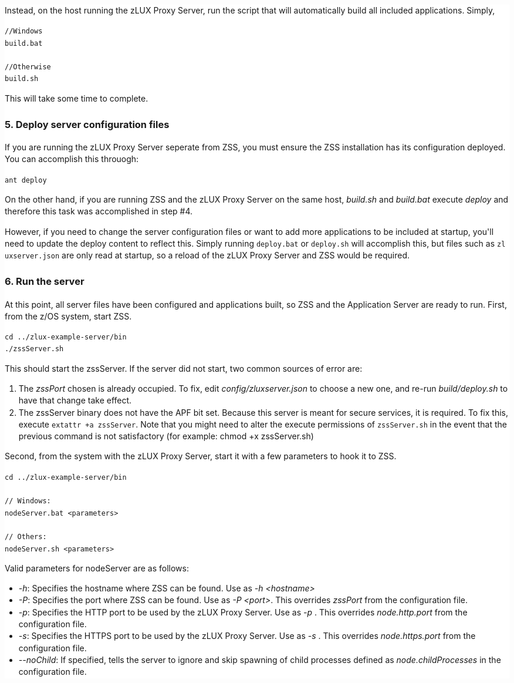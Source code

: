 Instead, on the host running the zLUX Proxy Server, run the script that will automatically build all included applications.
Simply,
```
//Windows
build.bat

//Otherwise
build.sh
```
This will take some time to complete.

### 5. Deploy server configuration files
If you are running the zLUX Proxy Server seperate from ZSS, you must ensure the ZSS installation has its configuration deployed. You can accomplish this throuogh:

```
ant deploy
```

On the other hand, if you are running ZSS and the zLUX Proxy Server on the same host, *build.sh* and *build.bat* execute *deploy* and therefore this task was accomplished in step #4.

However, if you need to change the server configuration files or want to add more applications to be included at startup, you'll need to update the deploy content to reflect this. Simply running `deploy.bat` or `deploy.sh` will accomplish this, but files such as `zluxserver.json` are only read at startup, so a reload of the zLUX Proxy Server and ZSS would be required.

### 6. Run the server
At this point, all server files have been configured and applications built, so ZSS and the Application Server are ready to run.
First, from the z/OS system, start ZSS.
```
cd ../zlux-example-server/bin
./zssServer.sh
```
This should start the zssServer. If the server did not start, two common sources of error are:

1. The *zssPort* chosen is already occupied. To fix, edit *config/zluxserver.json* to choose a new one, and re-run *build/deploy.sh* to have that change take effect.
2. The zssServer binary does not have the APF bit set. Because this server is meant for secure services, it is required. To fix this, execute `extattr +a zssServer`.  Note that you might need to alter the execute permissions of `zssServer.sh` in the event that the previous command is not satisfactory (for example: chmod +x zssServer.sh) 

Second, from the system with the zLUX Proxy Server, start it with a few parameters to hook it to ZSS.
```
cd ../zlux-example-server/bin

// Windows:
nodeServer.bat <parameters>

// Others:
nodeServer.sh <parameters>
```
Valid parameters for nodeServer are as follows:
- *-h*: Specifies the hostname where ZSS can be found. Use as *-h \<hostname\>*
- *-P*: Specifies the port where ZSS can be found. Use as *-P \<port\>*. This overrides *zssPort* from the configuration file.
- *-p*: Specifies the HTTP port to be used by the zLUX Proxy Server. Use as *-p <port>*. This overrides *node.http.port* from the configuration file.
- *-s*: Specifies the HTTPS port to be used by the zLUX Proxy Server. Use as *-s <port>*. This overrides *node.https.port* from the configuration file.
- *--noChild*: If specified, tells the server to ignore and skip spawning of child processes defined as *node.childProcesses* in the configuration file.
